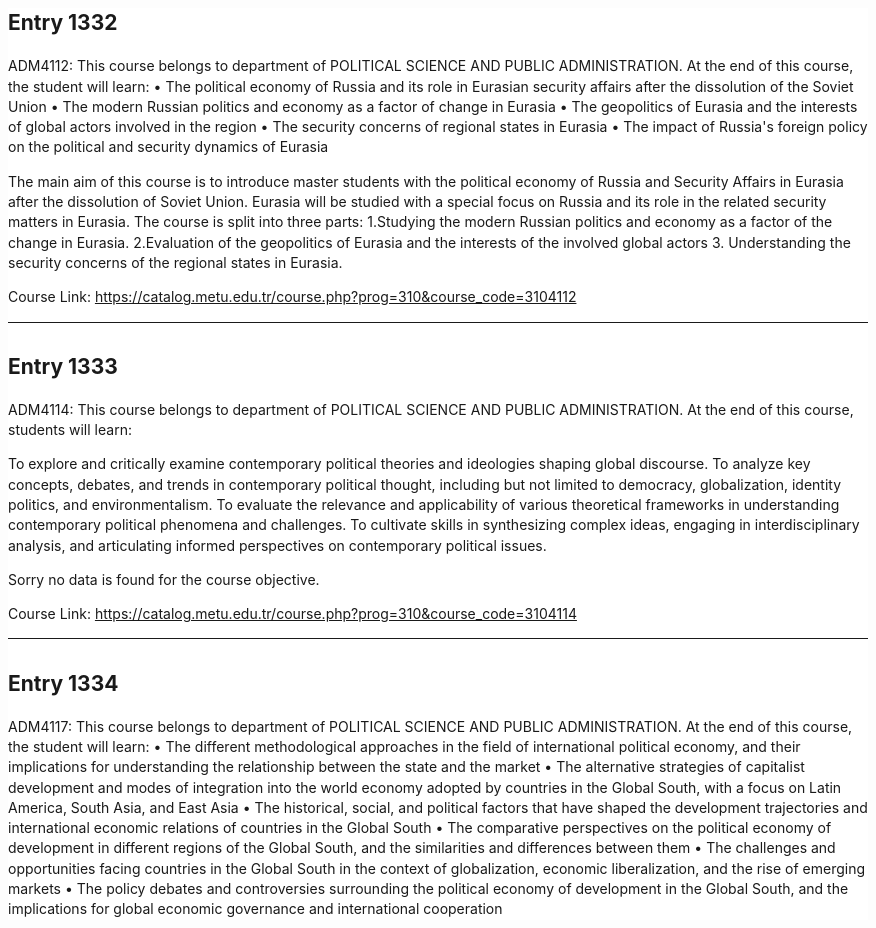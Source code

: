 
## Entry 1332

ADM4112: This course belongs to department of POLITICAL SCIENCE AND PUBLIC ADMINISTRATION. At the end of this course, the student will learn:
• The political economy of Russia and its role in Eurasian security affairs after the dissolution of the Soviet Union
• The modern Russian politics and economy as a factor of change in Eurasia
• The geopolitics of Eurasia and the interests of global actors involved in the region
• The security concerns of regional states in Eurasia
• The impact of Russia's foreign policy on the political and security dynamics of Eurasia
 
The main aim of this course is to introduce master students with the political economy of Russia and Security Affairs in Eurasia after the dissolution of Soviet Union. Eurasia will be studied with a special focus on Russia and its role in the related security matters in Eurasia. The course is split into three parts: 1.Studying the modern Russian politics and economy as a factor of the change in Eurasia. 2.Evaluation of the geopolitics of Eurasia and the interests of the involved global actors 3. Understanding the security concerns of the regional states in Eurasia.

Course Link: https://catalog.metu.edu.tr/course.php?prog=310&course_code=3104112

---

## Entry 1333

ADM4114: This course belongs to department of POLITICAL SCIENCE AND PUBLIC ADMINISTRATION. At the end of this course, students will learn:

To explore and critically examine contemporary political theories and ideologies shaping global discourse.
To analyze key concepts, debates, and trends in contemporary political thought, including but not limited to democracy, globalization, identity politics, and environmentalism.
To evaluate the relevance and applicability of various theoretical frameworks in understanding contemporary political phenomena and challenges.
To cultivate skills in synthesizing complex ideas, engaging in interdisciplinary analysis, and articulating informed perspectives on contemporary political issues.

 
Sorry no data is found for the course objective.

Course Link: https://catalog.metu.edu.tr/course.php?prog=310&course_code=3104114

---

## Entry 1334

ADM4117: This course belongs to department of POLITICAL SCIENCE AND PUBLIC ADMINISTRATION. At the end of this course, the student will learn:
• The different methodological approaches in the field of international political economy, and their implications for understanding the relationship between the state and the market
• The alternative strategies of capitalist development and modes of integration into the world economy adopted by countries in the Global South, with a focus on Latin America, South Asia, and East Asia
• The historical, social, and political factors that have shaped the development trajectories and international economic relations of countries in the Global South
• The comparative perspectives on the political economy of development in different regions of the Global South, and the similarities and differences between them
• The challenges and opportunities facing countries in the Global South in the context of globalization, economic liberalization, and the rise of emerging markets
• The policy debates and controversies surrounding the political economy of development in the Global South, and the implications for global economic governance and international cooperation
 